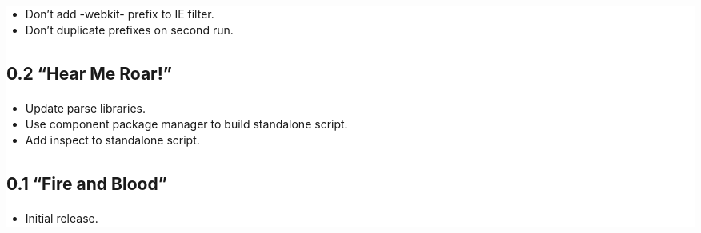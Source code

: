 * Don’t add -webkit- prefix to IE filter.
* Don’t duplicate prefixes on second run.

## 0.2 “Hear Me Roar!”

* Update parse libraries.
* Use component package manager to build standalone script.
* Add inspect to standalone script.

## 0.1 “Fire and Blood”

* Initial release.
